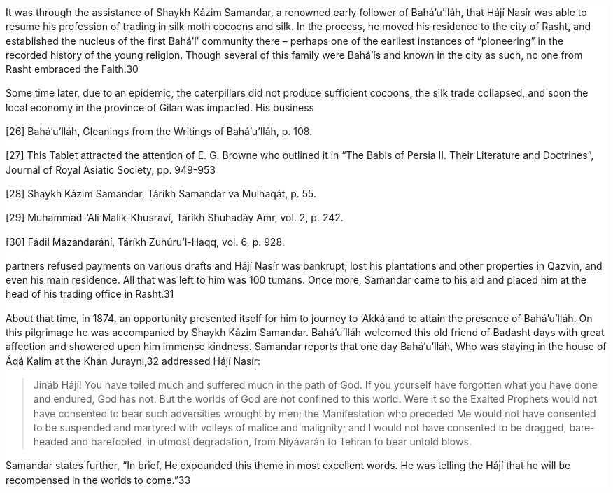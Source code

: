 It was through the assistance of Shaykh Kázim Samandar, a
renowned early follower of Bahá’u’lláh, that Hájí Nasír was able to
resume his profession of trading in silk moth cocoons and silk. In
the process, he moved his residence to the city of Rasht, and
established the nucleus of the first Bahá’í’ community there –
perhaps one of the earliest instances of “pioneering” in the recorded
history of the young religion. Though several of this family were
Bahá’ís and known in the city as such, no one from Rasht embraced
the Faith.30

Some time later, due to an epidemic, the caterpillars did not
produce sufficient cocoons, the silk trade collapsed, and soon the
local economy in the province of Gilan was impacted. His business

\[26\] Bahá’u’lláh, Gleanings from the Writings of Bahá’u’lláh, p. 108.

\[27\] This Tablet attracted the attention of E. G. Browne who outlined it in “The
Babis of Persia II. Their Literature and Doctrines”, Journal of Royal Asiatic
Society, pp. 949-953

\[28\] Shaykh Kázim Samandar, Táríkh Samandar va Mulhaqát, p. 55.

\[29\] Muhammad-‘Alí Malik-Khusraví, Táríkh Shuhadáy Amr, vol. 2, p. 242.

\[30\] Fádil Mázandarání, Táríkh Zuhúru’l-Haqq, vol. 6, p. 928.

partners refused payments on various drafts and Hájí Nasír was
bankrupt, lost his plantations and other properties in Qazvin, and
even his main residence. All that was left to him was 100 tumans.
Once more, Samandar came to his aid and placed him at the head of
his trading office in Rasht.31

About that time, in 1874, an opportunity presented itself for
him to journey to ‘Akká and to attain the presence of Bahá’u’lláh.
On this pilgrimage he was accompanied by Shaykh Kázim
Samandar. Bahá’u’lláh welcomed this old friend of Badasht days
with great affection and showered upon him immense kindness.
Samandar reports that one day Bahá’u’lláh, Who was staying in the
house of Áqá Kalím at the Khán Jurayni,32 addressed Hájí Nasír:

> Jináb Hájí! You have toiled much and suffered much in
> the path of God. If you yourself have forgotten what
> you have done and endured, God has not. But the
> worlds of God are not confined to this world. Were it so
> the Exalted Prophets would not have consented to bear
> such adversities wrought by men; the Manifestation who
> preceded Me would not have consented to be suspended
> and martyred with volleys of malice and malignity; and I
> would not have consented to be dragged, bare-headed
> and barefooted, in utmost degradation, from Niyávarán
> to Tehran to bear untold blows.

Samandar states further, “In brief, He expounded this theme
in most excellent words. He was telling the Hájí that he will be
recompensed in the worlds to come.”33
